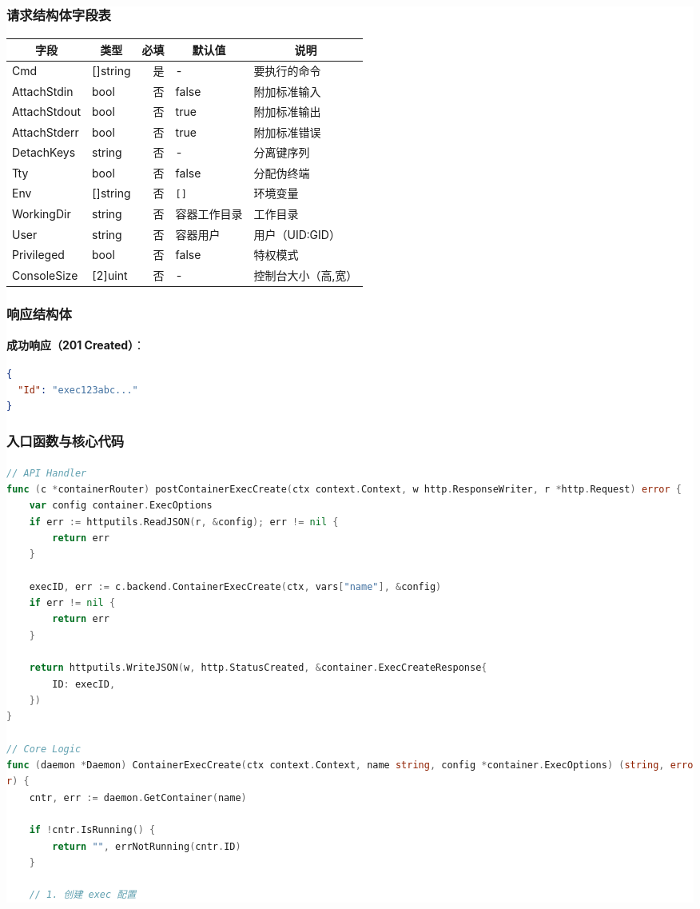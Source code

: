 ### 请求结构体字段表

| 字段 | 类型 | 必填 | 默认值 | 说明 |
|---|---|---:|---|---|
| Cmd | []string | 是 | - | 要执行的命令 |
| AttachStdin | bool | 否 | false | 附加标准输入 |
| AttachStdout | bool | 否 | true | 附加标准输出 |
| AttachStderr | bool | 否 | true | 附加标准错误 |
| DetachKeys | string | 否 | - | 分离键序列 |
| Tty | bool | 否 | false | 分配伪终端 |
| Env | []string | 否 | `[]` | 环境变量 |
| WorkingDir | string | 否 | 容器工作目录 | 工作目录 |
| User | string | 否 | 容器用户 | 用户（UID:GID） |
| Privileged | bool | 否 | false | 特权模式 |
| ConsoleSize | [2]uint | 否 | - | 控制台大小（高,宽） |

### 响应结构体

**成功响应（201 Created）**：

```json
{
  "Id": "exec123abc..."
}
```

### 入口函数与核心代码

```go
// API Handler
func (c *containerRouter) postContainerExecCreate(ctx context.Context, w http.ResponseWriter, r *http.Request) error {
    var config container.ExecOptions
    if err := httputils.ReadJSON(r, &config); err != nil {
        return err
    }
    
    execID, err := c.backend.ContainerExecCreate(ctx, vars["name"], &config)
    if err != nil {
        return err
    }
    
    return httputils.WriteJSON(w, http.StatusCreated, &container.ExecCreateResponse{
        ID: execID,
    })
}

// Core Logic
func (daemon *Daemon) ContainerExecCreate(ctx context.Context, name string, config *container.ExecOptions) (string, error) {
    cntr, err := daemon.GetContainer(name)
    
    if !cntr.IsRunning() {
        return "", errNotRunning(cntr.ID)
    }
    
    // 1. 创建 exec 配置
```